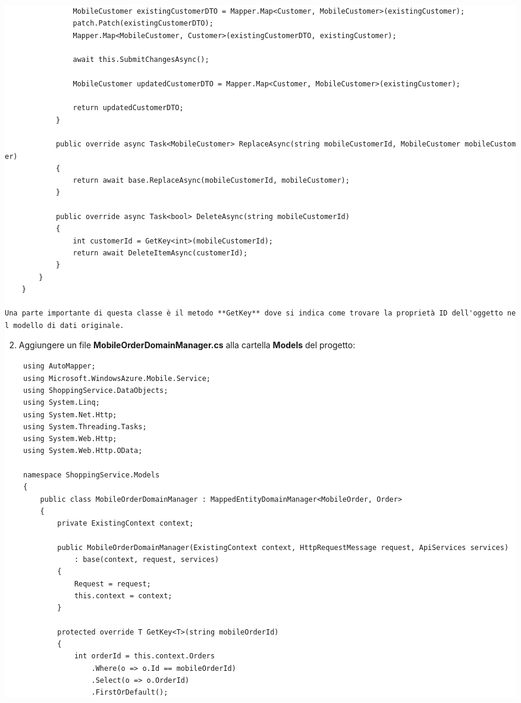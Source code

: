                     MobileCustomer existingCustomerDTO = Mapper.Map<Customer, MobileCustomer>(existingCustomer);
                    patch.Patch(existingCustomerDTO);
                    Mapper.Map<MobileCustomer, Customer>(existingCustomerDTO, existingCustomer);

                    await this.SubmitChangesAsync();

                    MobileCustomer updatedCustomerDTO = Mapper.Map<Customer, MobileCustomer>(existingCustomer);

                    return updatedCustomerDTO;
                }

                public override async Task<MobileCustomer> ReplaceAsync(string mobileCustomerId, MobileCustomer mobileCustomer)
                {
                    return await base.ReplaceAsync(mobileCustomerId, mobileCustomer);
                }

                public override async Task<bool> DeleteAsync(string mobileCustomerId)
                {
                    int customerId = GetKey<int>(mobileCustomerId);
                    return await DeleteItemAsync(customerId);
                }
            }
        }

    Una parte importante di questa classe è il metodo **GetKey** dove si indica come trovare la proprietà ID dell'oggetto nel modello di dati originale.

2. Aggiungere un file **MobileOrderDomainManager.cs** alla cartella **Models** del progetto:

        using AutoMapper;
        using Microsoft.WindowsAzure.Mobile.Service;
        using ShoppingService.DataObjects;
        using System.Linq;
        using System.Net.Http;
        using System.Threading.Tasks;
        using System.Web.Http;
        using System.Web.Http.OData;

        namespace ShoppingService.Models
        {
            public class MobileOrderDomainManager : MappedEntityDomainManager<MobileOrder, Order>
            {
                private ExistingContext context;

                public MobileOrderDomainManager(ExistingContext context, HttpRequestMessage request, ApiServices services)
                    : base(context, request, services)
                {
                    Request = request;
                    this.context = context;
                }

                protected override T GetKey<T>(string mobileOrderId)
                {
                    int orderId = this.context.Orders
                        .Where(o => o.Id == mobileOrderId)
                        .Select(o => o.OrderId)
                        .FirstOrDefault();
